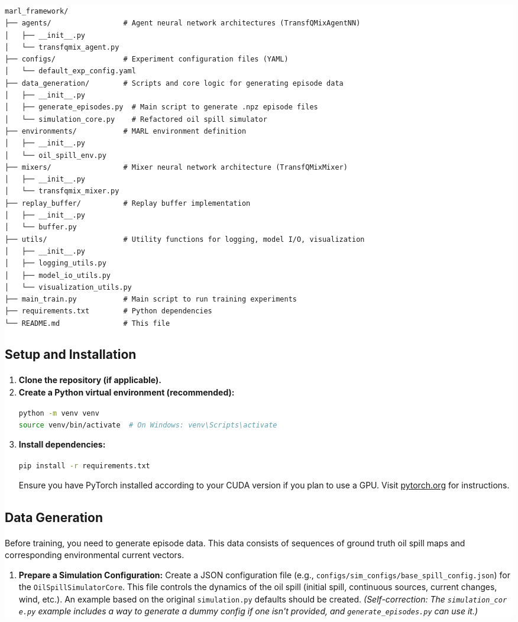 ```
marl_framework/
├── agents/                 # Agent neural network architectures (TransfQMixAgentNN)
│   ├── __init__.py
│   └── transfqmix_agent.py
├── configs/                # Experiment configuration files (YAML)
│   └── default_exp_config.yaml
├── data_generation/        # Scripts and core logic for generating episode data
│   ├── __init__.py
│   ├── generate_episodes.py  # Main script to generate .npz episode files
│   └── simulation_core.py    # Refactored oil spill simulator
├── environments/           # MARL environment definition
│   ├── __init__.py
│   └── oil_spill_env.py
├── mixers/                 # Mixer neural network architecture (TransfQMixMixer)
│   ├── __init__.py
│   └── transfqmix_mixer.py
├── replay_buffer/          # Replay buffer implementation
│   ├── __init__.py
│   └── buffer.py
├── utils/                  # Utility functions for logging, model I/O, visualization
│   ├── __init__.py
│   ├── logging_utils.py
│   ├── model_io_utils.py
│   └── visualization_utils.py
├── main_train.py           # Main script to run training experiments
├── requirements.txt        # Python dependencies
└── README.md               # This file
```

## Setup and Installation

1.  **Clone the repository (if applicable).**
2.  **Create a Python virtual environment (recommended):**
    ```bash
    python -m venv venv
    source venv/bin/activate  # On Windows: venv\Scripts\activate
    ```
3.  **Install dependencies:**
    ```bash
    pip install -r requirements.txt
    ```
    Ensure you have PyTorch installed according to your CUDA version if you plan to use a GPU. Visit [pytorch.org](https://pytorch.org/) for instructions.

## Data Generation

Before training, you need to generate episode data. This data consists of sequences of ground truth oil spill maps and corresponding environmental current vectors.

1.  **Prepare a Simulation Configuration:**
    Create a JSON configuration file (e.g., `configs/sim_configs/base_spill_config.json`) for the `OilSpillSimulatorCore`. This file controls the dynamics of the oil spill (initial spill, continuous sources, current changes, wind, etc.). An example based on the original `simulation.py` defaults should be created.
    *(Self-correction: The `simulation_core.py` example includes a way to generate a dummy config if one isn't provided, and `generate_episodes.py` can use it.)*
